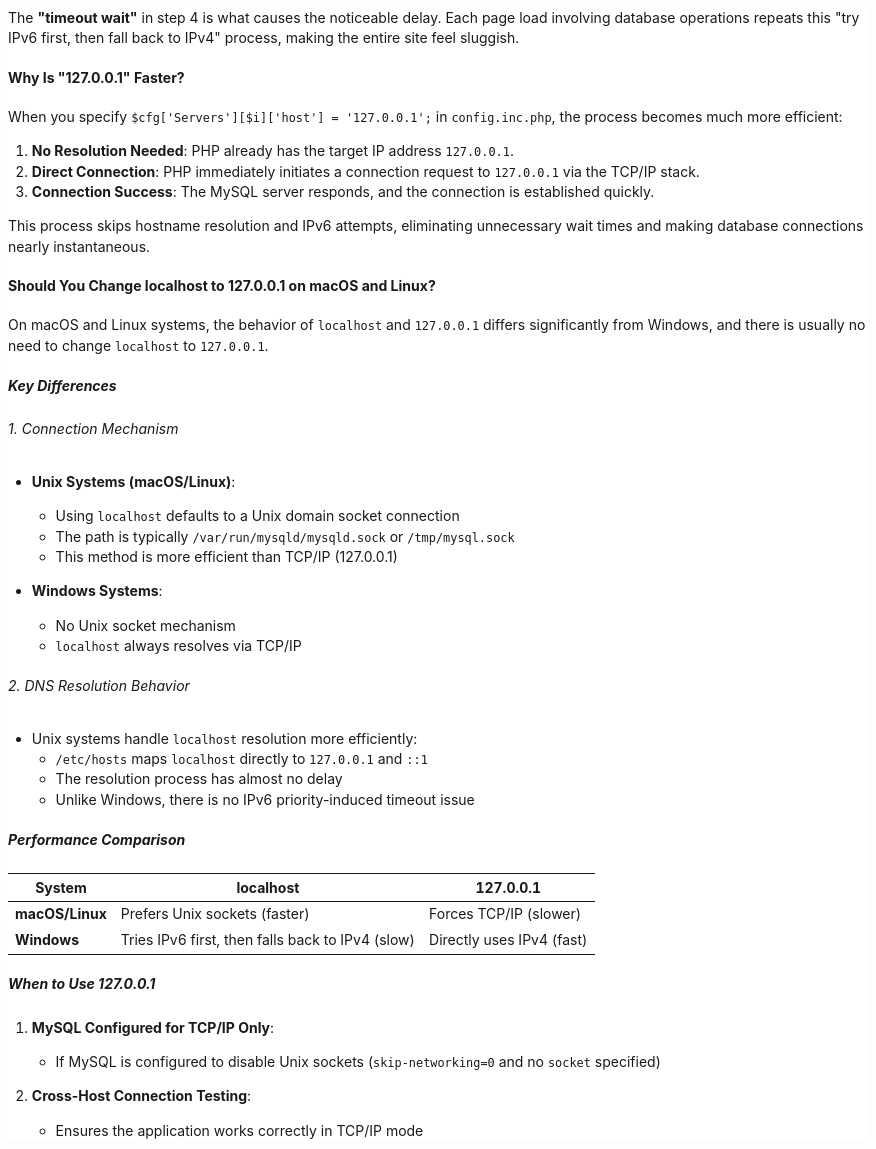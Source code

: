 The **"timeout wait"** in step 4 is what causes the noticeable delay. Each page load involving database operations repeats this "try IPv6 first, then fall back to IPv4" process, making the entire site feel sluggish.

#### Why Is "127.0.0.1" Faster?

When you specify `$cfg['Servers'][$i]['host'] = '127.0.0.1';` in `config.inc.php`, the process becomes much more efficient:

1.  **No Resolution Needed**: PHP already has the target IP address `127.0.0.1`.
2.  **Direct Connection**: PHP immediately initiates a connection request to `127.0.0.1` via the TCP/IP stack.
3.  **Connection Success**: The MySQL server responds, and the connection is established quickly.

This process skips hostname resolution and IPv6 attempts, eliminating unnecessary wait times and making database connections nearly instantaneous.

#### Should You Change localhost to 127.0.0.1 on macOS and Linux?

On macOS and Linux systems, the behavior of `localhost` and `127.0.0.1` differs significantly from Windows, and there is usually no need to change `localhost` to `127.0.0.1`.

##### Key Differences

###### 1. Connection Mechanism
- **Unix Systems (macOS/Linux)**:
    - Using `localhost` defaults to a Unix domain socket connection
    - The path is typically `/var/run/mysqld/mysqld.sock` or `/tmp/mysql.sock`
    - This method is more efficient than TCP/IP (127.0.0.1)

- **Windows Systems**:
    - No Unix socket mechanism
    - `localhost` always resolves via TCP/IP

###### 2. DNS Resolution Behavior
- Unix systems handle `localhost` resolution more efficiently:
    - `/etc/hosts` maps `localhost` directly to `127.0.0.1` and `::1`
    - The resolution process has almost no delay
    - Unlike Windows, there is no IPv6 priority-induced timeout issue

##### Performance Comparison

| System | localhost | 127.0.0.1 |
|--------|-----------|-----------|
| **macOS/Linux** | Prefers Unix sockets (faster) | Forces TCP/IP (slower) |
| **Windows** | Tries IPv6 first, then falls back to IPv4 (slow) | Directly uses IPv4 (fast) |

##### When to Use 127.0.0.1

1. **MySQL Configured for TCP/IP Only**:
    - If MySQL is configured to disable Unix sockets (`skip-networking=0` and no `socket` specified)

2. **Cross-Host Connection Testing**:
    - Ensures the application works correctly in TCP/IP mode
